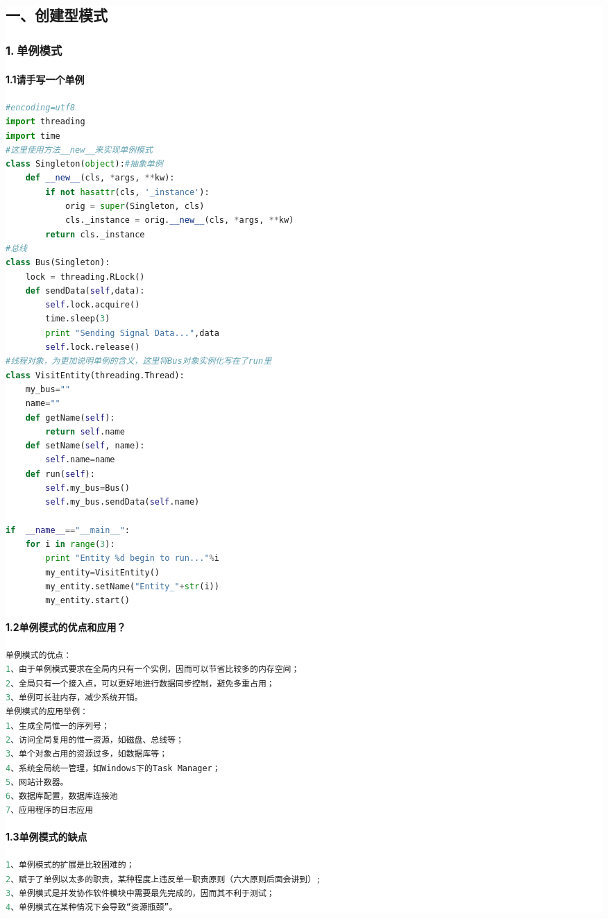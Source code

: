 ## 一、创建型模式
### 1. 单例模式
#### 1.1请手写一个单例
```python
#encoding=utf8
import threading
import time
#这里使用方法__new__来实现单例模式
class Singleton(object):#抽象单例
    def __new__(cls, *args, **kw):
        if not hasattr(cls, '_instance'):
            orig = super(Singleton, cls)
            cls._instance = orig.__new__(cls, *args, **kw)
        return cls._instance
#总线
class Bus(Singleton):
    lock = threading.RLock()
    def sendData(self,data):
        self.lock.acquire()
        time.sleep(3)
        print "Sending Signal Data...",data
        self.lock.release()
#线程对象，为更加说明单例的含义，这里将Bus对象实例化写在了run里
class VisitEntity(threading.Thread):
    my_bus=""
    name=""
    def getName(self):
        return self.name
    def setName(self, name):
        self.name=name
    def run(self):
        self.my_bus=Bus()
        self.my_bus.sendData(self.name)

if  __name__=="__main__":
    for i in range(3):
        print "Entity %d begin to run..."%i
        my_entity=VisitEntity()
        my_entity.setName("Entity_"+str(i))
        my_entity.start()
```
#### 1.2单例模式的优点和应用？
```python
单例模式的优点：
1、由于单例模式要求在全局内只有一个实例，因而可以节省比较多的内存空间；
2、全局只有一个接入点，可以更好地进行数据同步控制，避免多重占用；
3、单例可长驻内存，减少系统开销。
单例模式的应用举例：
1、生成全局惟一的序列号；
2、访问全局复用的惟一资源，如磁盘、总线等；
3、单个对象占用的资源过多，如数据库等；
4、系统全局统一管理，如Windows下的Task Manager；
5、网站计数器。
6、数据库配置，数据库连接池
7、应用程序的日志应用
```
#### 1.3单例模式的缺点
```python
1、单例模式的扩展是比较困难的；
2、赋于了单例以太多的职责，某种程度上违反单一职责原则（六大原则后面会讲到）;
3、单例模式是并发协作软件模块中需要最先完成的，因而其不利于测试；
4、单例模式在某种情况下会导致“资源瓶颈”。
```